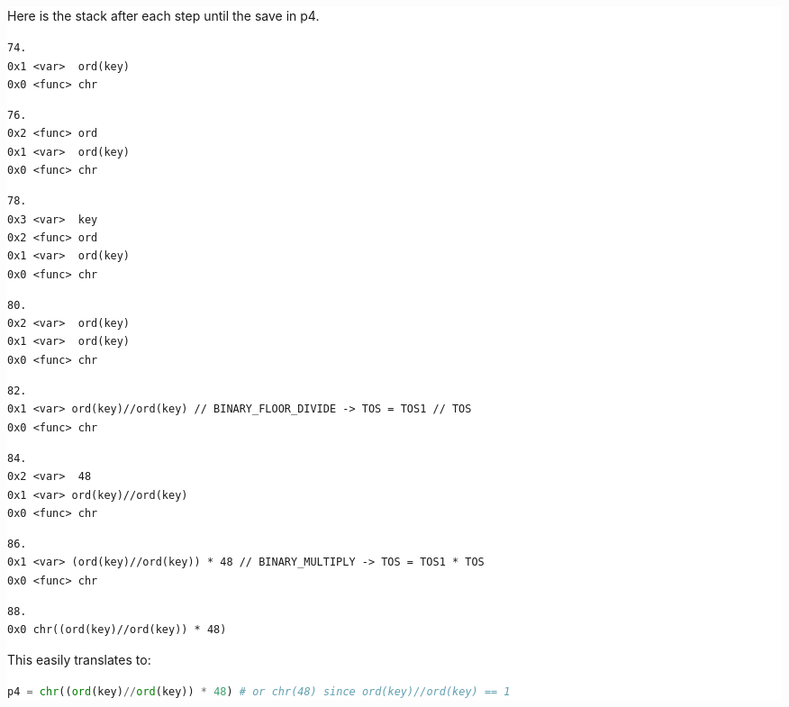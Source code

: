 Here is the stack after each step until the save in p4.

```plain
74.
0x1 <var>  ord(key)
0x0 <func> chr
```

```plain
76.
0x2 <func> ord
0x1 <var>  ord(key)
0x0 <func> chr
```

```plain
78.
0x3 <var>  key
0x2 <func> ord
0x1 <var>  ord(key)
0x0 <func> chr
```

```plain
80.
0x2 <var>  ord(key)
0x1 <var>  ord(key)
0x0 <func> chr
```

```plain
82.
0x1 <var> ord(key)//ord(key) // BINARY_FLOOR_DIVIDE -> TOS = TOS1 // TOS
0x0 <func> chr
```

```plain
84.
0x2 <var>  48
0x1 <var> ord(key)//ord(key)
0x0 <func> chr
```

```plain
86.
0x1 <var> (ord(key)//ord(key)) * 48 // BINARY_MULTIPLY -> TOS = TOS1 * TOS
0x0 <func> chr
```

```plain
88.
0x0 chr((ord(key)//ord(key)) * 48)
```

This easily translates to:

```python
p4 = chr((ord(key)//ord(key)) * 48) # or chr(48) since ord(key)//ord(key) == 1
```
